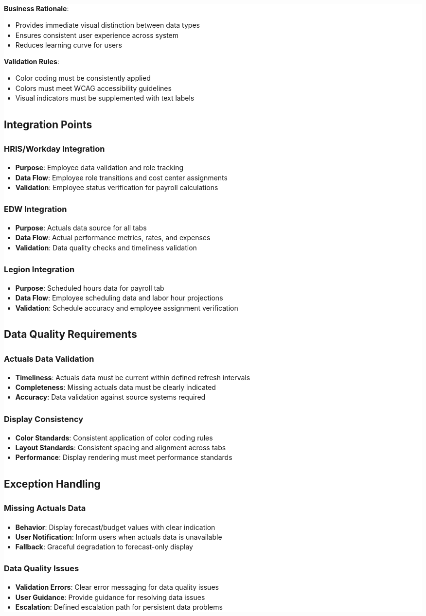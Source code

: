**Business Rationale**:
- Provides immediate visual distinction between data types
- Ensures consistent user experience across system
- Reduces learning curve for users

**Validation Rules**:
- Color coding must be consistently applied
- Colors must meet WCAG accessibility guidelines
- Visual indicators must be supplemented with text labels

## Integration Points

### HRIS/Workday Integration
- **Purpose**: Employee data validation and role tracking
- **Data Flow**: Employee role transitions and cost center assignments
- **Validation**: Employee status verification for payroll calculations

### EDW Integration
- **Purpose**: Actuals data source for all tabs
- **Data Flow**: Actual performance metrics, rates, and expenses
- **Validation**: Data quality checks and timeliness validation

### Legion Integration
- **Purpose**: Scheduled hours data for payroll tab
- **Data Flow**: Employee scheduling data and labor hour projections
- **Validation**: Schedule accuracy and employee assignment verification

## Data Quality Requirements

### Actuals Data Validation
- **Timeliness**: Actuals data must be current within defined refresh intervals
- **Completeness**: Missing actuals data must be clearly indicated
- **Accuracy**: Data validation against source systems required

### Display Consistency
- **Color Standards**: Consistent application of color coding rules
- **Layout Standards**: Consistent spacing and alignment across tabs
- **Performance**: Display rendering must meet performance standards

## Exception Handling

### Missing Actuals Data
- **Behavior**: Display forecast/budget values with clear indication
- **User Notification**: Inform users when actuals data is unavailable
- **Fallback**: Graceful degradation to forecast-only display

### Data Quality Issues
- **Validation Errors**: Clear error messaging for data quality issues
- **User Guidance**: Provide guidance for resolving data issues
- **Escalation**: Defined escalation path for persistent data problems
